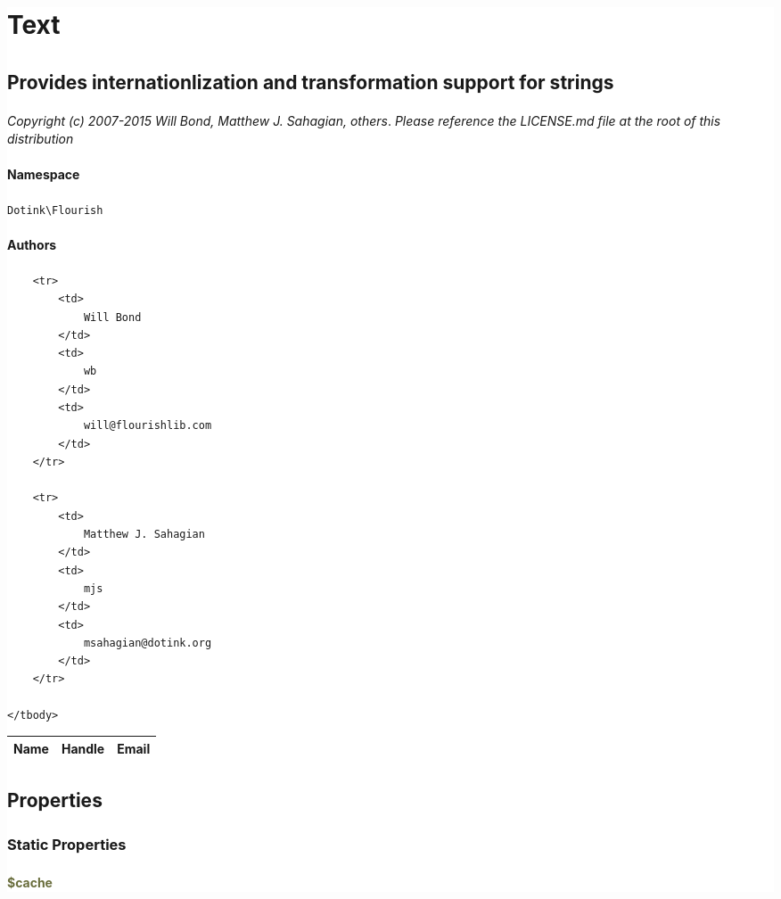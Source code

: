 # Text
## Provides internationlization and transformation support for strings

_Copyright (c) 2007-2015 Will Bond, Matthew J. Sahagian, others_.
_Please reference the LICENSE.md file at the root of this distribution_

#### Namespace

`Dotink\Flourish`

#### Authors

<table>
	<thead>
		<th>Name</th>
		<th>Handle</th>
		<th>Email</th>
	</thead>
	<tbody>
	
		<tr>
			<td>
				Will Bond
			</td>
			<td>
				wb
			</td>
			<td>
				will@flourishlib.com
			</td>
		</tr>
	
		<tr>
			<td>
				Matthew J. Sahagian
			</td>
			<td>
				mjs
			</td>
			<td>
				msahagian@dotink.org
			</td>
		</tr>
	
	</tbody>
</table>

## Properties
### Static Properties
#### <span style="color:#6a6e3d;">$cache</span>
